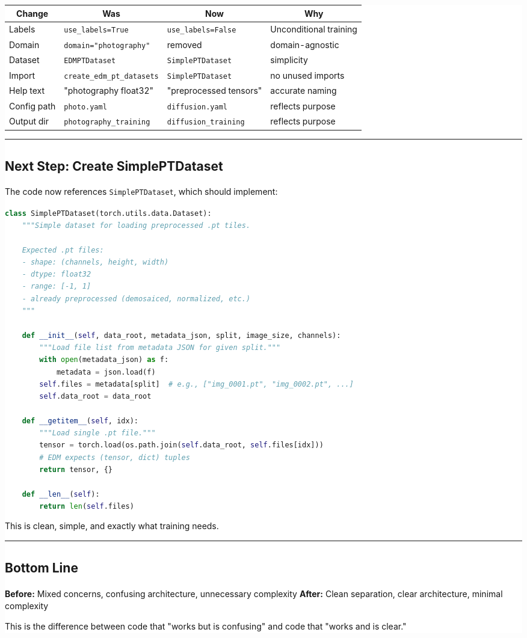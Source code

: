 | Change | Was | Now | Why |
|--------|-----|-----|-----|
| Labels | `use_labels=True` | `use_labels=False` | Unconditional training |
| Domain | `domain="photography"` | removed | domain-agnostic |
| Dataset | `EDMPTDataset` | `SimplePTDataset` | simplicity |
| Import | `create_edm_pt_datasets` | `SimplePTDataset` | no unused imports |
| Help text | "photography float32" | "preprocessed tensors" | accurate naming |
| Config path | `photo.yaml` | `diffusion.yaml` | reflects purpose |
| Output dir | `photography_training` | `diffusion_training` | reflects purpose |

---

## Next Step: Create SimplePTDataset

The code now references `SimplePTDataset`, which should implement:

```python
class SimplePTDataset(torch.utils.data.Dataset):
    """Simple dataset for loading preprocessed .pt tiles.

    Expected .pt files:
    - shape: (channels, height, width)
    - dtype: float32
    - range: [-1, 1]
    - already preprocessed (demosaiced, normalized, etc.)
    """

    def __init__(self, data_root, metadata_json, split, image_size, channels):
        """Load file list from metadata JSON for given split."""
        with open(metadata_json) as f:
            metadata = json.load(f)
        self.files = metadata[split]  # e.g., ["img_0001.pt", "img_0002.pt", ...]
        self.data_root = data_root

    def __getitem__(self, idx):
        """Load single .pt file."""
        tensor = torch.load(os.path.join(self.data_root, self.files[idx]))
        # EDM expects (tensor, dict) tuples
        return tensor, {}

    def __len__(self):
        return len(self.files)
```

This is clean, simple, and exactly what training needs.

---

## Bottom Line

**Before:** Mixed concerns, confusing architecture, unnecessary complexity
**After:** Clean separation, clear architecture, minimal complexity

This is the difference between code that "works but is confusing" and code that "works and is clear."
